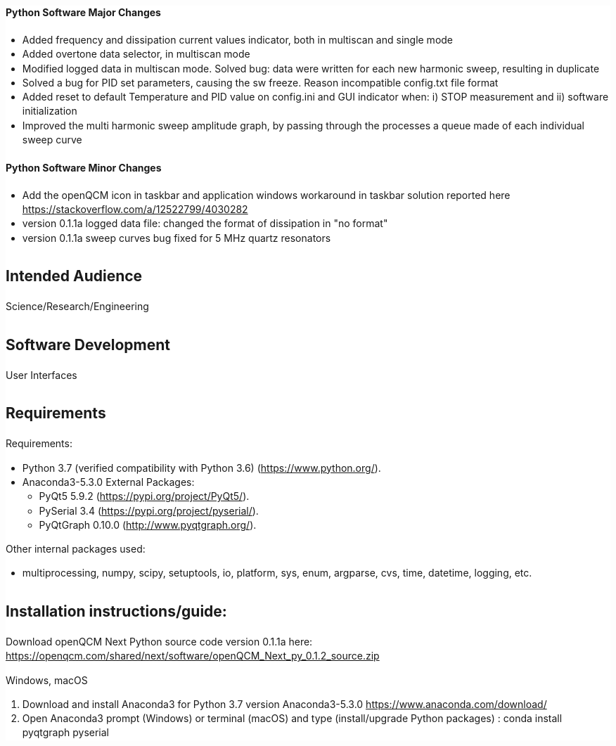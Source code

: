 #### Python Software Major Changes    
- Added frequency and dissipation current values indicator, both in multiscan and single mode
- Added overtone data selector, in multiscan mode 
- Modified logged data in multiscan mode.
Solved bug: data were written for each new harmonic sweep, resulting in duplicate
- Solved a bug for PID set parameters, causing the sw freeze. Reason incompatible config.txt file format
- Added reset to default Temperature and PID value on config.ini and GUI indicator when: i) STOP measurement and ii) software initialization
- Improved the multi harmonic sweep amplitude graph, by passing through the processes a queue made of each individual sweep curve

#### Python Software Minor Changes  
- Add the openQCM icon in taskbar and application 
windows workaround in taskbar solution reported here 
https://stackoverflow.com/a/12522799/4030282
- version 0.1.1a logged data file: changed the format of dissipation in "no format"
- version 0.1.1a sweep curves bug fixed for 5 MHz quartz resonators

## Intended Audience
Science/Research/Engineering

## Software Development
User Interfaces

## Requirements
Requirements:
- Python 3.7 (verified compatibility with Python 3.6) (https://www.python.org/).
- Anaconda3-5.3.0 
     External Packages:
     - PyQt5 5.9.2 (https://pypi.org/project/PyQt5/).
     - PySerial 3.4 (https://pypi.org/project/pyserial/).
     - PyQtGraph 0.10.0 (http://www.pyqtgraph.org/).

Other internal packages used:
- multiprocessing, numpy, scipy, setuptools, io, platform, sys, enum, argparse, cvs, time, datetime, logging, etc.

## Installation instructions/guide:
Download openQCM Next Python source code version 0.1.1a here: 
https://openqcm.com/shared/next/software/openQCM_Next_py_0.1.2_source.zip 

Windows, macOS
  1.  Download and install Anaconda3 for Python 3.7 version Anaconda3-5.3.0  https://www.anaconda.com/download/
  2.  Open Anaconda3 prompt (Windows) or terminal (macOS) and type (install/upgrade Python packages) : 
        conda install pyqtgraph pyserial 
